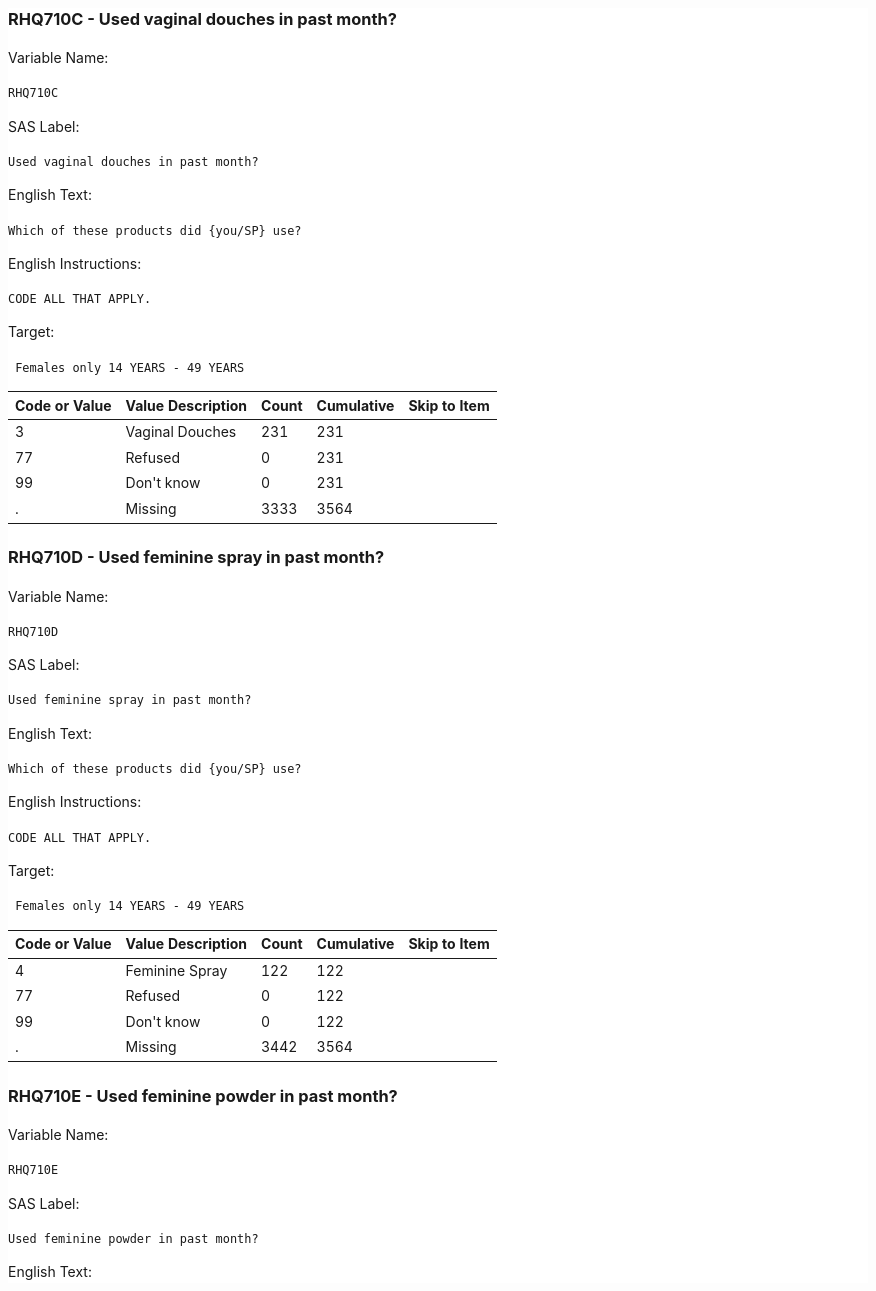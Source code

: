 ### RHQ710C - Used vaginal douches in past month?

Variable Name:

    RHQ710C
SAS Label:

    Used vaginal douches in past month?
English Text:

    Which of these products did {you/SP} use?
English Instructions:

    CODE ALL THAT APPLY.
Target:

     Females only 14 YEARS - 49 YEARS
Code or Value | Value Description | Count | Cumulative | Skip to Item  
---|---|---|---|---  
3 | Vaginal Douches | 231 | 231 |   
77 | Refused | 0 | 231 |   
99 | Don't know | 0 | 231 |   
. | Missing | 3333 | 3564 |   
  
### RHQ710D - Used feminine spray in past month?

Variable Name:

    RHQ710D
SAS Label:

    Used feminine spray in past month?
English Text:

    Which of these products did {you/SP} use?
English Instructions:

    CODE ALL THAT APPLY.
Target:

     Females only 14 YEARS - 49 YEARS
Code or Value | Value Description | Count | Cumulative | Skip to Item  
---|---|---|---|---  
4 | Feminine Spray | 122 | 122 |   
77 | Refused | 0 | 122 |   
99 | Don't know | 0 | 122 |   
. | Missing | 3442 | 3564 |   
  
### RHQ710E - Used feminine powder in past month?

Variable Name:

    RHQ710E
SAS Label:

    Used feminine powder in past month?
English Text:
